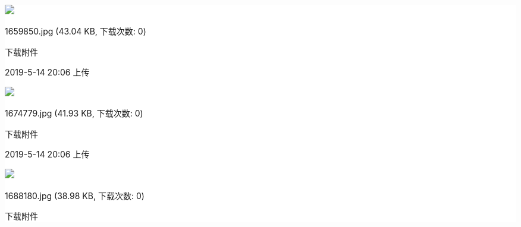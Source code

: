 


<img src="https://img.saraba1st.com/forum/201905/14/200653yiq06yfw0xuydzzl.jpg" referrerpolicy="no-referrer">









1659850.jpg
(43.04 KB, 下载次数: 0)




下载附件


2019-5-14 20:06 上传









<img src="https://img.saraba1st.com/forum/201905/14/200654en5pwzpgwgwxn5o9.jpg" referrerpolicy="no-referrer">









1674779.jpg
(41.93 KB, 下载次数: 0)




下载附件


2019-5-14 20:06 上传









<img src="https://img.saraba1st.com/forum/201905/14/200654h3zribsp1s0u0wpr.jpg" referrerpolicy="no-referrer">









1688180.jpg
(38.98 KB, 下载次数: 0)




下载附件
